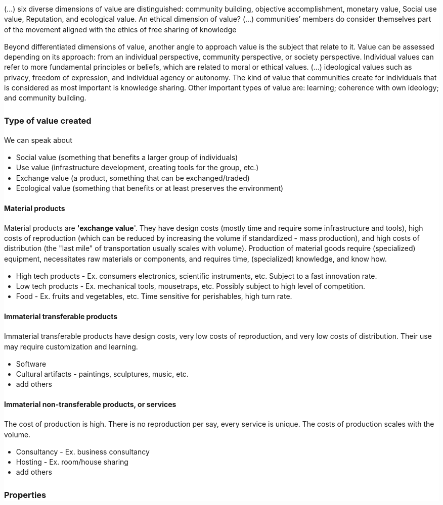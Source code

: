 (...) six diverse dimensions of value are distinguished: community building, objective accomplishment, monetary value, Social use value, Reputation, and ecological value. An ethical dimension of value? (...) communities’ members do consider 
themselves part of the movement aligned with the ethics of free sharing 
of knowledge 

Beyond differentiated dimensions of value, another angle to approach value is the subject that relate to it. Value can be assessed depending on its approach: from an individual perspective, community perspective, or 
society perspective. Individual values can refer to more fundamental principles or beliefs, which are related to moral or ethical values. (...) ideological values such as privacy, freedom of expression, and individual agency or autonomy. The kind of value that communities create for individuals that is considered as most important is knowledge sharing. Other important types of value are: learning; coherence with own ideology; and community building. 


### Type of value created
We can speak about
   
* Social value (something that benefits a larger group of individuals)
* Use value (infrastructure development, creating tools for the group, etc.)
* Exchange value (a product, something that can be exchanged/traded)
* Ecological value (something that benefits or at least preserves the environment)

#### Material products
Material products are **'exchange value**'. They have design costs (mostly time and require some infrastructure and tools), high costs of reproduction (which can be reduced by increasing the volume if standardized - mass production), and high costs of distribution (the "last mile" of transportation usually scales with volume). Production of material goods require (specialized) equipment, necessitates raw materials or components, and requires time, (specialized) knowledge, and know how. 

* High tech products - Ex. consumers electronics, scientific instruments, etc. Subject to a fast innovation rate.
* Low tech products - Ex. mechanical tools, mousetraps, etc. Possibly subject to high level of competition.
* Food - Ex. fruits and vegetables, etc. Time sensitive for perishables, high turn rate.

#### Immaterial transferable products
Immaterial transferable products have design costs, very low costs of reproduction, and very low costs of distribution. Their use may require customization and learning. 

* Software 
* Cultural artifacts - paintings, sculptures, music, etc.
* add others

#### Immaterial non-transferable products, or services
The cost of production is high. There is no reproduction per say, every service is unique. The costs of production scales with the volume. 

* Consultancy - Ex. business consultancy
* Hosting - Ex. room/house sharing 
* add others

###  Properties 
